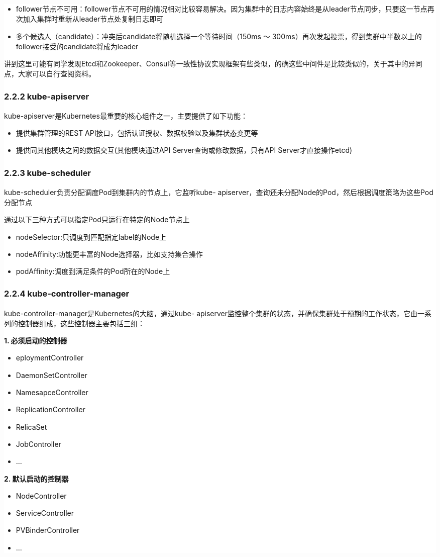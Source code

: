   * follower节点不可用：follower节点不可用的情况相对比较容易解决。因为集群中的日志内容始终是从leader节点同步，只要这一节点再次加入集群时重新从leader节点处复制日志即可

  * 多个候选人（candidate）：冲突后candidate将随机选择一个等待时间（150ms ～ 300ms）再次发起投票，得到集群中半数以上的follower接受的candidate将成为leader  

讲到这里可能有同学发现Etcd和Zookeeper、Consul等一致性协议实现框架有些类似，的确这些中间件是比较类似的，关于其中的异同点，大家可以自行查阅资料。

  

### 2.2.2 kube-apiserver

kube-apiserver是Kubernetes最重要的核心组件之一，主要提供了如下功能：

  * 提供集群管理的REST API接口，包括认证授权、数据校验以及集群状态变更等

  * 提供同其他模块之间的数据交互(其他模块通过API Server查询或修改数据，只有API Server才直接操作etcd)

  

### 2.2.3 kube-scheduler

kube-scheduler负责分配调度Pod到集群内的节点上，它监听kube-
apiserver，查询还未分配Node的Pod，然后根据调度策略为这些Pod分配节点

通过以下三种方式可以指定Pod只运行在特定的Node节点上

  * nodeSelector:只调度到匹配指定label的Node上 

  * nodeAffinity:功能更丰富的Node选择器，比如支持集合操作 

  * podAffinity:调度到满足条件的Pod所在的Node上

  

### 2.2.4 kube-controller-manager

kube-controller-manager是Kubernetes的大脑，通过kube-
apiserver监控整个集群的状态，并确保集群处于预期的工作状态，它由一系列的控制器组成，这些控制器主要包括三组：

 **1\. 必须启动的控制器**  

  * eploymentController

  * DaemonSetController

  * NamesapceController

  * ReplicationController

  * RelicaSet

  * JobController

  * ...

 **2\. 默认启动的控制器**  

  * NodeController

  * ServiceController

  * PVBinderController

  * ...
